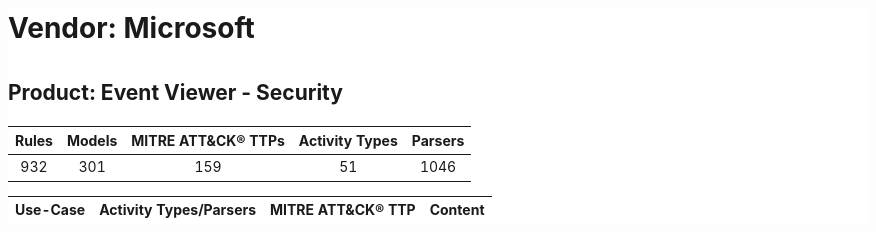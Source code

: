 Vendor: Microsoft
=================
Product: Event Viewer - Security
--------------------------------
| Rules | Models | MITRE ATT&CK® TTPs | Activity Types | Parsers |
|:-----:|:------:|:------------------:|:--------------:|:-------:|
|  932  |  301   |        159         |       51       |  1046   |

|    Use-Case    | Activity Types/Parsers    | MITRE ATT&CK® TTP    | Content    |
|:----:| ---- | ---- | ---- |